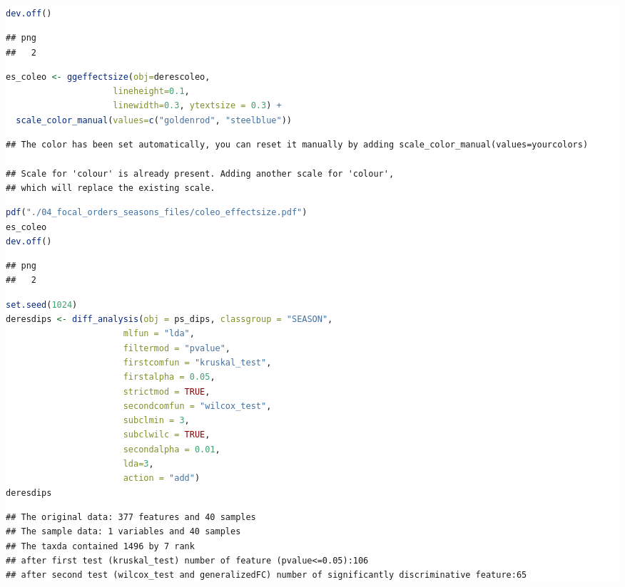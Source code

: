 ``` r
dev.off()
```

    ## png 
    ##   2

``` r
es_coleo <- ggeffectsize(obj=derescoleo, 
                     lineheight=0.1,
                     linewidth=0.3, ytextsize = 0.3) + 
  scale_color_manual(values=c("goldenrod", "steelblue")) 
```

    ## The color has been set automatically, you can reset it manually by adding scale_color_manual(values=yourcolors)

    ## Scale for 'colour' is already present. Adding another scale for 'colour',
    ## which will replace the existing scale.

``` r
pdf("./04_focal_orders_seasons_files/coleo_effectsize.pdf")
es_coleo
dev.off()
```

    ## png 
    ##   2

``` r
set.seed(1024)
deresdips <- diff_analysis(obj = ps_dips, classgroup = "SEASON",
                       mlfun = "lda",
                       filtermod = "pvalue",
                       firstcomfun = "kruskal_test",
                       firstalpha = 0.05,
                       strictmod = TRUE,
                       secondcomfun = "wilcox_test",
                       subclmin = 3,
                       subclwilc = TRUE,
                       secondalpha = 0.01,
                       lda=3,
                       action = "add")
deresdips
```

    ## The original data: 377 features and 40 samples
    ## The sample data: 1 variables and 40 samples
    ## The taxda contained 1496 by 7 rank
    ## after first test (kruskal_test) number of feature (pvalue<=0.05):106
    ## after second test (wilcox_test and generalizedFC) number of significantly discriminative feature:65